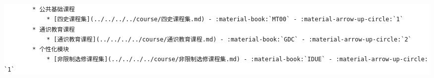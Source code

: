             * 公共基础课程
                * [四史课程集](../../../../course/四史课程集.md) - :material-book:`MT00` - :material-arrow-up-circle:`1`  
            * 通识教育课程
                * [通识教育课程](../../../../course/通识教育课程.md) - :material-book:`GDC` - :material-arrow-up-circle:`2`  
            * 个性化模块
                * [非限制选修课程集](../../../../course/非限制选修课程集.md) - :material-book:`IDUE` - :material-arrow-up-circle:`1`  
